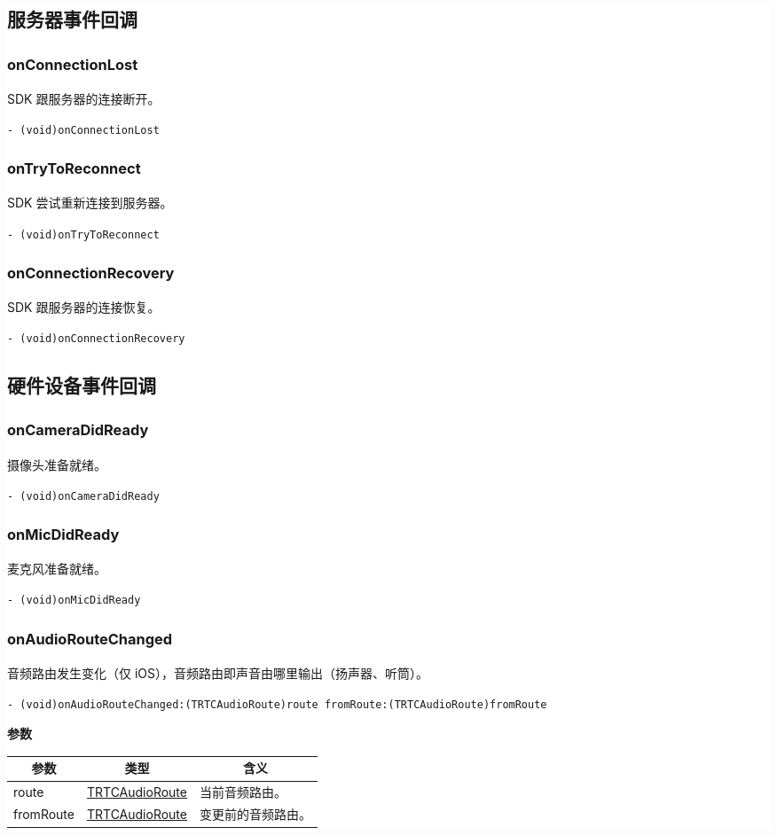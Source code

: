 ## 服务器事件回调
### onConnectionLost

SDK 跟服务器的连接断开。
```
- (void)onConnectionLost
```


### onTryToReconnect

SDK 尝试重新连接到服务器。
```
- (void)onTryToReconnect
```


### onConnectionRecovery

SDK 跟服务器的连接恢复。
```
- (void)onConnectionRecovery
```



## 硬件设备事件回调
### onCameraDidReady

摄像头准备就绪。
```
- (void)onCameraDidReady
```


### onMicDidReady

麦克风准备就绪。
```
- (void)onMicDidReady
```


### onAudioRouteChanged

音频路由发生变化（仅 iOS），音频路由即声音由哪里输出（扬声器、听筒）。
```
- (void)onAudioRouteChanged:(TRTCAudioRoute)route fromRoute:(TRTCAudioRoute)fromRoute 
```

__参数__

| 参数 | 类型 | 含义 |
|-----|-----|-----|
| route | [TRTCAudioRoute](https://cloud.tencent.com/document/product/647/32261#trtcaudioroute) | 当前音频路由。 |
| fromRoute | [TRTCAudioRoute](https://cloud.tencent.com/document/product/647/32261#trtcaudioroute) | 变更前的音频路由。 |
